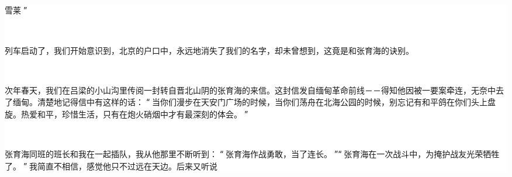   <span class="s1">
   雪莱
  </span>
  <span class="s2">
   ”
  </span>
 </p>
 <p class="p1">
  <span class="s1">
  </span>
  <br/>
 </p>
 <p class="p2">
  <span class="s1">
   列车启动了，我们开始意识到，北京的户口中，永远地消失了我们的名字，却未曾想到，这竟是和张育海的诀别。
  </span>
 </p>
 <p class="p1">
  <span class="s1">
  </span>
  <br/>
 </p>
 <p class="p2">
  <span class="s1">
   次年春天，我们在吕梁的小山沟里传阅一封转自晋北山阴的张育海的来信。这封信发自缅甸革命前线－－得知他因被一要案牵连，无奈中去了缅甸。清楚地记得信中有这样的话：
  </span>
  <span class="s2">
   “
  </span>
  <span class="s1">
   当你们漫步在天安门广场的时候，当你们荡舟在北海公园的时候，别忘记有和平鸽在你们头上盘旋。热爱和平，珍惜生活，只有在炮火硝烟中才有最深刻的体会。
  </span>
  <span class="s2">
   ”
   <span class="Apple-converted-space">
   </span>
  </span>
 </p>
 <p class="p1">
  <span class="s1">
  </span>
  <br/>
 </p>
 <p class="p2">
  <span class="s1">
   张育海同班的班长和我在一起插队，我从他那里不断听到：
  </span>
  <span class="s2">
   “
  </span>
  <span class="s1">
   张育海作战勇敢，当了连长。
  </span>
  <span class="s2">
   ”“
  </span>
  <span class="s1">
   张育海在一次战斗中，为掩护战友光荣牺牲了。
  </span>
  <span class="s2">
   ”
  </span>
  <span class="s1">
   我简直不相信，感觉他只不过远在天边。后来又听说